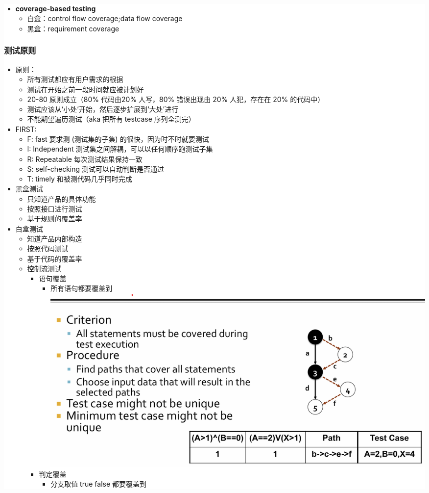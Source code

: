 - **coverage-based testing**
  - 白盒：control flow coverage;data flow coverage
  - 黑盒：requirement coverage

### **测试原则**
- 原则：
  - 所有测试都应有用户需求的根据
  - 测试在开始之前一段时间就应被计划好
  - 20-80 原则成立（80% 代码由20% 人写，80% 错误出现由 20% 人犯，存在在 20% 的代码中）
  - 测试应该从‘小处’开始，然后逐步扩展到‘大处’进行
  - 不能期望遍历测试（aka 把所有 testcase 序列全测完）
- FIRST:
  - F: fast 要求测 (测试集的子集) 的很快，因为时不时就要测试
  - I: Independent 测试集之间解耦，可以以任何顺序跑测试子集
  - R: Repeatable 每次测试结果保持一致
  - S: self-checking  测试可以自动判断是否通过
  - T: timely 和被测代码几乎同时完成
- 黑盒测试
  - 只知道产品的具体功能
  - 按照接口进行测试
  - 基于规则的覆盖率
- 白盒测试
  - 知道产品内部构造
  - 按照代码测试
  - 基于代码的覆盖率
  - 控制流测试
    - 语句覆盖
      - 所有语句都要覆盖到
        ![alt_text](statement.png)
    - 判定覆盖
      - 分支取值 true false 都要覆盖到